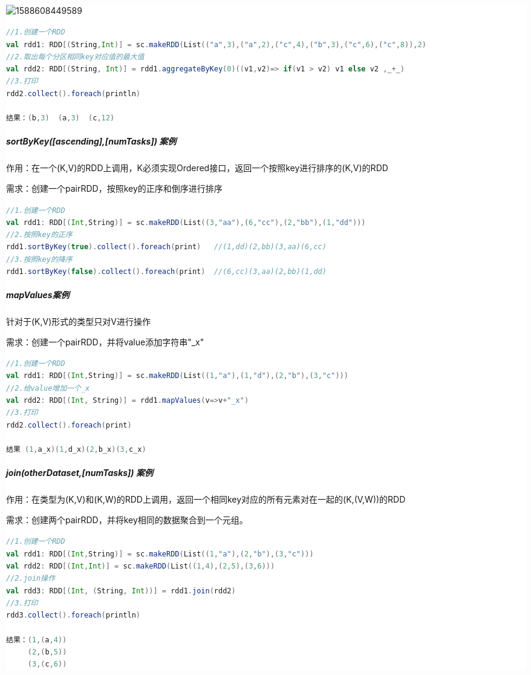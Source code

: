 ![1588608449589](assets/1588608449589.png)

```scala
//1.创建一个RDD
val rdd1: RDD[(String,Int)] = sc.makeRDD(List(("a",3),("a",2),("c",4),("b",3),("c",6),("c",8)),2)
//2.取出每个分区相同key对应值的最大值
val rdd2: RDD[(String, Int)] = rdd1.aggregateByKey(0)((v1,v2)=> if(v1 > v2) v1 else v2 ,_+_)
//3.打印
rdd2.collect().foreach(println)
    
结果：(b,3)  (a,3)  (c,12)
```



##### sortByKey([ascending],[numTasks]) 案例

作用：在一个(K,V)的RDD上调用，K必须实现Ordered接口，返回一个按照key进行排序的(K,V)的RDD

需求：创建一个pairRDD，按照key的正序和倒序进行排序

```scala
//1.创建一个RDD
val rdd1: RDD[(Int,String)] = sc.makeRDD(List((3,"aa"),(6,"cc"),(2,"bb"),(1,"dd")))
//2.按照key的正序
rdd1.sortByKey(true).collect().foreach(print)   //(1,dd)(2,bb)(3,aa)(6,cc)
//3.按照key的降序
rdd1.sortByKey(false).collect().foreach(print)  //(6,cc)(3,aa)(2,bb)(1,dd)
```



##### mapValues案例

 针对于(K,V)形式的类型只对V进行操作

需求：创建一个pairRDD，并将value添加字符串"_x"

```scala
//1.创建一个RDD
val rdd1: RDD[(Int,String)] = sc.makeRDD(List((1,"a"),(1,"d"),(2,"b"),(3,"c")))
//2.给value增加一个_x
val rdd2: RDD[(Int, String)] = rdd1.mapValues(v=>v+"_x")
//3.打印
rdd2.collect().foreach(print)

结果 (1,a_x)(1,d_x)(2,b_x)(3,c_x)
```



#####  join(otherDataset,[numTasks]) 案例

作用：在类型为(K,V)和(K,W)的RDD上调用，返回一个相同key对应的所有元素对在一起的(K,(V,W))的RDD

需求：创建两个pairRDD，并将key相同的数据聚合到一个元组。

```scala
//1.创建一个RDD
val rdd1: RDD[(Int,String)] = sc.makeRDD(List((1,"a"),(2,"b"),(3,"c")))
val rdd2: RDD[(Int,Int)] = sc.makeRDD(List((1,4),(2,5),(3,6)))
//2.join操作
val rdd3: RDD[(Int, (String, Int))] = rdd1.join(rdd2)
//3.打印
rdd3.collect().foreach(println)

结果：(1,(a,4))
	 (2,(b,5))
	 (3,(c,6))
```
